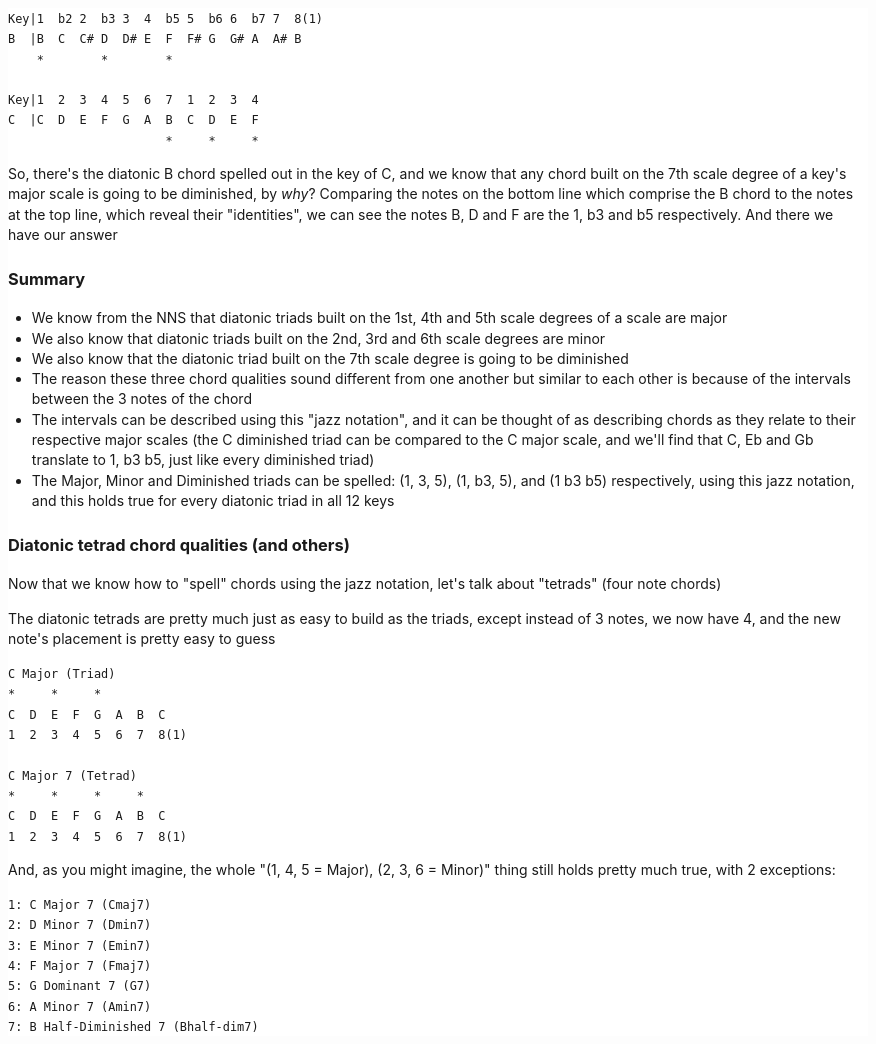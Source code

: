 ~~~
Key|1  b2 2  b3 3  4  b5 5  b6 6  b7 7  8(1)
B  |B  C  C# D  D# E  F  F# G  G# A  A# B  
	*	     *		  *

Key|1  2  3  4  5  6  7  1  2  3  4 
C  |C  D  E  F  G  A  B  C  D  E  F  
					  *     *     *
~~~

So, there's the diatonic B chord spelled out in the key of C, and we know that any chord built on the 7th scale degree of a key's major scale is going to be diminished, by *why*? Comparing the notes on the bottom line which comprise the B chord to the notes at the top line, which reveal their "identities", we can see the notes B, D and F are the 1, b3 and b5 respectively. And there we have our answer

### Summary
* We know from the NNS that diatonic triads built on the 1st, 4th and 5th scale degrees of a scale are major
* We also know that diatonic triads built on the 2nd, 3rd and 6th scale degrees are minor
* We also know that the diatonic triad built on the 7th scale degree is going to be diminished
* The reason these three chord qualities sound different from one another but similar to each other is because of the intervals between the 3 notes of the chord
* The intervals can be described using this "jazz notation", and it can be thought of as describing chords as they relate to their respective major scales (the C diminished triad can be compared to the C major scale, and we'll find that C, Eb and Gb translate to 1, b3 b5, just like every diminished triad)
* The Major, Minor and Diminished triads can be spelled: (1, 3, 5), (1, b3, 5), and (1 b3 b5) respectively, using this jazz notation, and this holds true for every diatonic triad in all 12 keys

### Diatonic tetrad chord qualities (and others)

Now that we know how to "spell" chords using the jazz notation, let's talk about "tetrads" (four note chords)

The diatonic tetrads are pretty much just as easy to build as the triads, except instead of 3 notes, we now have 4, and the new note's placement is pretty easy to guess

~~~
C Major (Triad)
*     *     *     
C  D  E  F  G  A  B  C
1  2  3  4  5  6  7  8(1)

C Major 7 (Tetrad)
*     *     *     *
C  D  E  F  G  A  B  C
1  2  3  4  5  6  7  8(1)
~~~

And, as you might imagine, the whole "(1, 4, 5 = Major), (2, 3, 6 = Minor)" thing still holds pretty much true, with 2 exceptions:

~~~
1: C Major 7 (Cmaj7)
2: D Minor 7 (Dmin7)
3: E Minor 7 (Emin7)
4: F Major 7 (Fmaj7)
5: G Dominant 7 (G7)
6: A Minor 7 (Amin7)
7: B Half-Diminished 7 (Bhalf-dim7)
~~~

